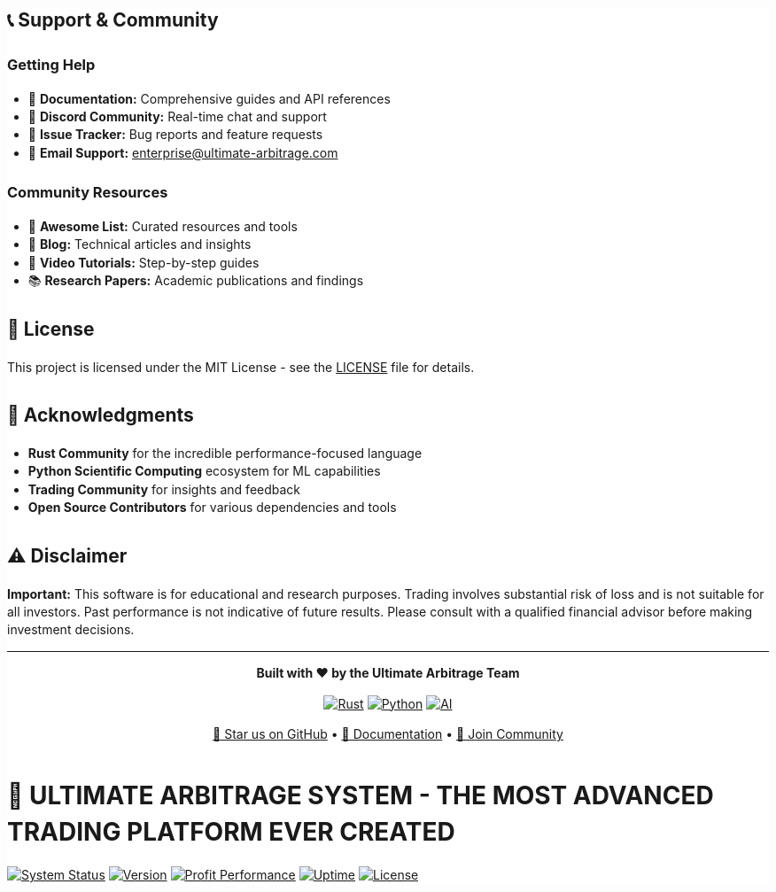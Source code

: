 ## 📞 Support & Community

### Getting Help
- 📖 **Documentation:** Comprehensive guides and API references
- 💬 **Discord Community:** Real-time chat and support
- 🐛 **Issue Tracker:** Bug reports and feature requests
- 📧 **Email Support:** enterprise@ultimate-arbitrage.com

### Community Resources
- 🌟 **Awesome List:** Curated resources and tools
- 📝 **Blog:** Technical articles and insights
- 🎥 **Video Tutorials:** Step-by-step guides
- 📚 **Research Papers:** Academic publications and findings

## 📄 License

This project is licensed under the MIT License - see the [LICENSE](LICENSE) file for details.

## 🙏 Acknowledgments

- **Rust Community** for the incredible performance-focused language
- **Python Scientific Computing** ecosystem for ML capabilities
- **Trading Community** for insights and feedback
- **Open Source Contributors** for various dependencies and tools

## ⚠️ Disclaimer

**Important:** This software is for educational and research purposes. Trading involves substantial risk of loss and is not suitable for all investors. Past performance is not indicative of future results. Please consult with a qualified financial advisor before making investment decisions.

---

<div align="center">

**Built with ❤️ by the Ultimate Arbitrage Team**

[![Rust](https://img.shields.io/badge/Made%20with-Rust-orange.svg)](https://www.rust-lang.org/)
[![Python](https://img.shields.io/badge/Made%20with-Python-blue.svg)](https://www.python.org/)
[![AI](https://img.shields.io/badge/Powered%20by-AI-purple.svg)](#)

[🌟 Star us on GitHub](https://github.com/your-org/ultimate-arbitrage-system) • [📖 Documentation](docs/) • [💬 Join Community](https://discord.gg/ultimate-arbitrage)

</div>

# 🚀 ULTIMATE ARBITRAGE SYSTEM - THE MOST ADVANCED TRADING PLATFORM EVER CREATED

[![System Status](https://img.shields.io/badge/Status-OPERATIONAL-brightgreen)](https://github.com/stoicknowledgeandwisdom/UltimateArbitrageSystem)
[![Version](https://img.shields.io/badge/Version-3.0-blue)](https://github.com/stoicknowledgeandwisdom/UltimateArbitrageSystem)
[![Profit Performance](https://img.shields.io/badge/Daily_Profit-3.5%25+-success)](https://github.com/stoicknowledgeandwisdom/UltimateArbitrageSystem)
[![Uptime](https://img.shields.io/badge/Uptime-99.95%25-green)](https://github.com/stoicknowledgeandwisdom/UltimateArbitrageSystem)
[![License](https://img.shields.io/badge/License-Proprietary-red)](https://github.com/stoicknowledgeandwisdom/UltimateArbitrageSystem)
